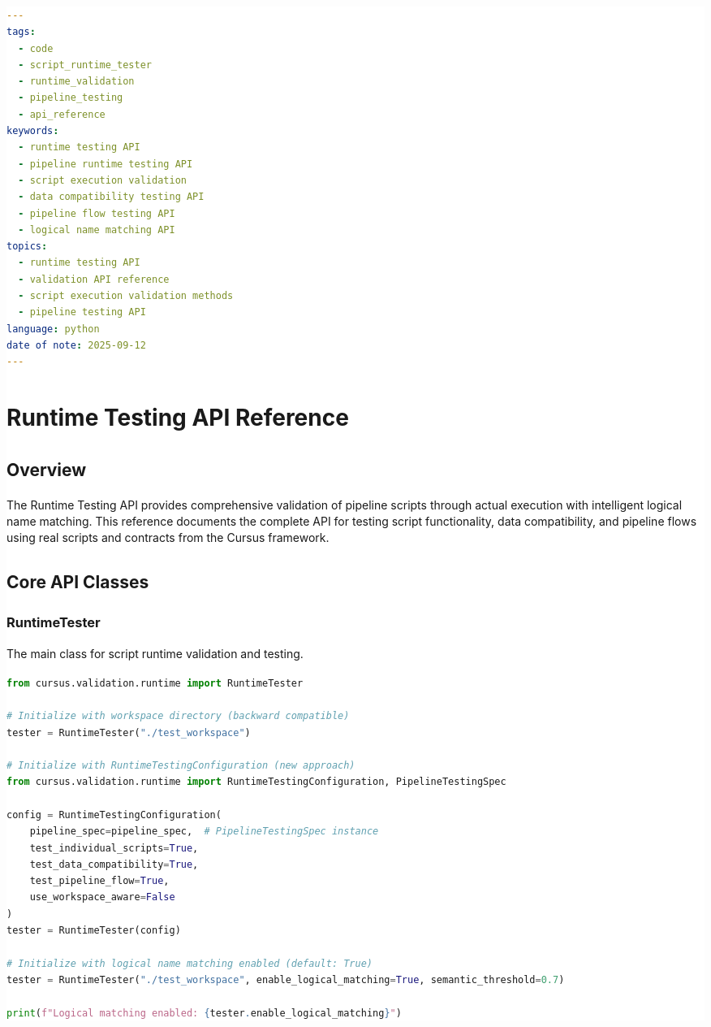 ```yaml
---
tags:
  - code
  - script_runtime_tester
  - runtime_validation
  - pipeline_testing
  - api_reference
keywords:
  - runtime testing API
  - pipeline runtime testing API
  - script execution validation
  - data compatibility testing API
  - pipeline flow testing API
  - logical name matching API
topics:
  - runtime testing API
  - validation API reference
  - script execution validation methods
  - pipeline testing API
language: python
date of note: 2025-09-12
---
```


# Runtime Testing API Reference

## Overview

The Runtime Testing API provides comprehensive validation of pipeline scripts through actual execution with intelligent logical name matching. This reference documents the complete API for testing script functionality, data compatibility, and pipeline flows using real scripts and contracts from the Cursus framework.

## Core API Classes

### RuntimeTester

The main class for script runtime validation and testing.

```python
from cursus.validation.runtime import RuntimeTester

# Initialize with workspace directory (backward compatible)
tester = RuntimeTester("./test_workspace")

# Initialize with RuntimeTestingConfiguration (new approach)
from cursus.validation.runtime import RuntimeTestingConfiguration, PipelineTestingSpec

config = RuntimeTestingConfiguration(
    pipeline_spec=pipeline_spec,  # PipelineTestingSpec instance
    test_individual_scripts=True,
    test_data_compatibility=True,
    test_pipeline_flow=True,
    use_workspace_aware=False
)
tester = RuntimeTester(config)

# Initialize with logical name matching enabled (default: True)
tester = RuntimeTester("./test_workspace", enable_logical_matching=True, semantic_threshold=0.7)

print(f"Logical matching enabled: {tester.enable_logical_matching}")
```